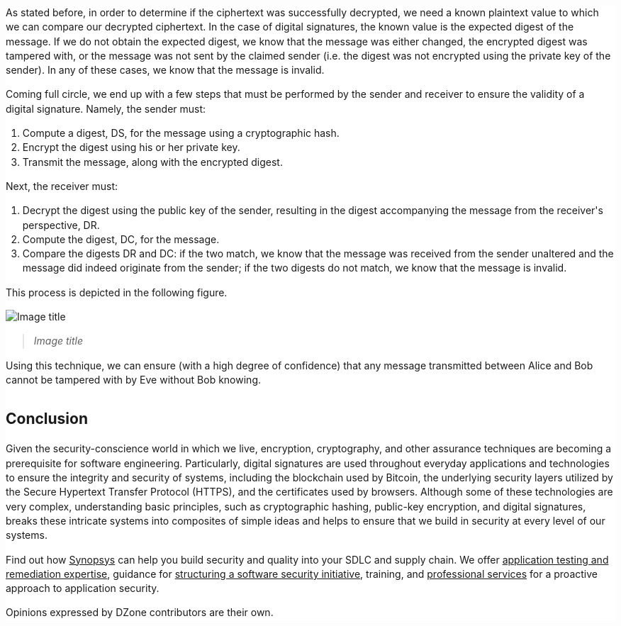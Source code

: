 As stated before, in order to determine if the ciphertext was successfully decrypted, we need a known plaintext value to which we can compare our decrypted ciphertext. In the case of digital signatures, the known value is the expected digest of the message. If we do not obtain the expected digest, we know that the message was either changed, the encrypted digest was tampered with, or the message was not sent by the claimed sender (i.e. the digest was not encrypted using the private key of the sender). In any of these cases, we know that the message is invalid.

Coming full circle, we end up with a few steps that must be performed by the sender and receiver to ensure the validity of a digital signature. Namely, the sender must:

  1. Compute a digest, DS, for the message using a cryptographic hash.
  2. Encrypt the digest using his or her private key.
  3. Transmit the message, along with the encrypted digest.

Next, the receiver must:

  1. Decrypt the digest using the public key of the sender, resulting in the digest accompanying the message from the receiver's perspective, DR.
  2. Compute the digest, DC, for the message.
  3. Compare the digests DR and DC: if the two match, we know that the message was received from the sender unaltered and the message did indeed originate from the sender; if the two digests do not match, we know that the message is invalid.

This process is depicted in the following figure.

![Image title](https://dzone.com/storage/temp/7395825-digitalsignature.png)

> _Image title_

Using this technique, we can ensure (with a high degree of confidence) that any message transmitted between Alice and Bob cannot be tampered with by Eve without Bob knowing.

## Conclusion

Given the security-conscience world in which we live, encryption, cryptography, and other assurance techniques are becoming a prerequisite for software engineering. Particularly, digital signatures are used throughout everyday applications and technologies to ensure the integrity and security of systems, including the blockchain used by Bitcoin, the underlying security layers utilized by the Secure Hypertext Transfer Protocol (HTTPS), and the certificates used by browsers. Although some of these technologies are very complex, understanding basic principles, such as cryptographic hashing, public-key encryption, and digital signatures, breaks these intricate systems into composites of simple ideas and helps to ensure that we build in security at every level of our systems.

Find out how [Synopsys](https://dzone.com/go?i=216225&u=https%3A%2F%2Fwww.synopsys.com%2Fsoftware-integrity.html%3Fcmp%3Ddzone-sig-post) can help you build security and quality into your SDLC and supply chain. We offer [application testing and remediation expertise](https://dzone.com/go?i=216225&u=https%3A%2F%2Fwww.synopsys.com%2Fsoftware-integrity%2Fsecurity-testing.html%3Fcmp%3Ddzone-sig-post), guidance for [structuring a software security initiative](https://dzone.com/go?i=216225&u=https%3A%2F%2Fwww.synopsys.com%2Fsoftware-integrity%2Fsoftware-security-strategy.html%3Fcmp%3Ddzone-sig-post), training, and [professional services](https://dzone.com/go?i=216225&u=https%3A%2F%2Fwww.synopsys.com%2Fsoftware-integrity%2Fsoftware-security-services.html%3Fcmp%3Ddzone-sig-post) for a proactive approach to application security.

Opinions expressed by DZone contributors are their own.
